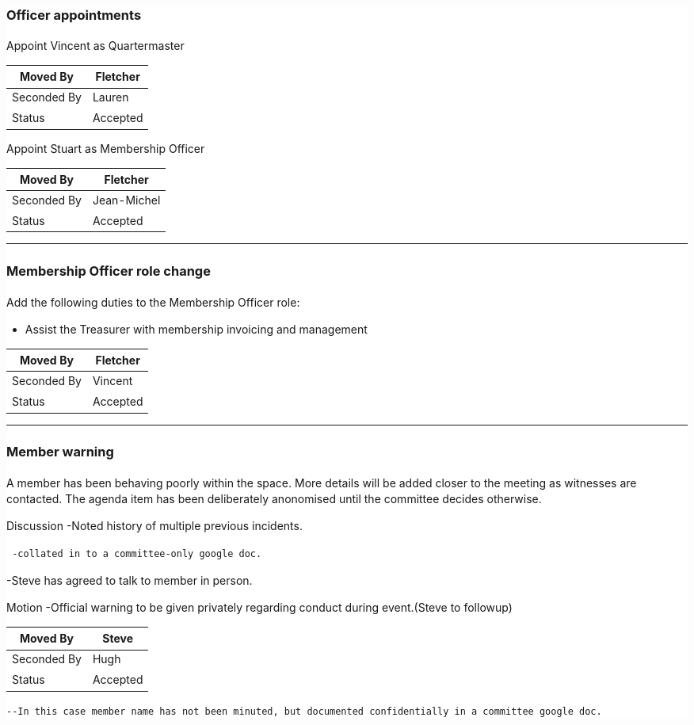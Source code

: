 ### Officer appointments

Appoint Vincent as Quartermaster

| Moved By    | Fletcher |
|-------------|----------|
| Seconded By | Lauren   |
| Status      | Accepted |

Appoint Stuart as Membership Officer

| Moved By    | Fletcher    |
|-------------|-------------|
| Seconded By | Jean-Michel |
| Status      | Accepted    |

------------------------------------------------------------------------

### Membership Officer role change

Add the following duties to the Membership Officer role:

-   Assist the Treasurer with membership invoicing and management

| Moved By    | Fletcher |
|-------------|----------|
| Seconded By | Vincent  |
| Status      | Accepted |

------------------------------------------------------------------------

### Member warning

A member has been behaving poorly within the space. More details will be added closer to the meeting as witnesses are contacted. The agenda item has been deliberately anonomised until the committee decides otherwise.

Discussion -Noted history of multiple previous incidents.

     -collated in to a committee-only google doc.

-Steve has agreed to talk to member in person.

Motion -Official warning to be given privately regarding conduct during event.(Steve to followup)

| Moved By    | Steve    |
|-------------|----------|
| Seconded By | Hugh     |
| Status      | Accepted |

    --In this case member name has not been minuted, but documented confidentially in a committee google doc.

